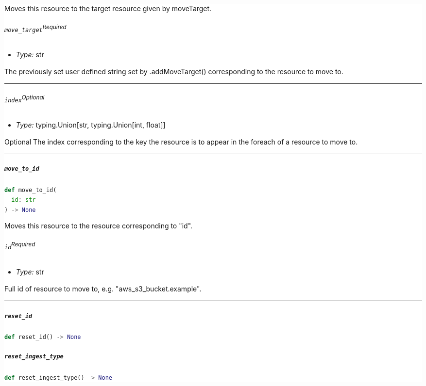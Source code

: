 Moves this resource to the target resource given by moveTarget.

###### `move_target`<sup>Required</sup> <a name="move_target" id="@cdktf/provider-newrelic.apiAccessKey.ApiAccessKey.moveTo.parameter.moveTarget"></a>

- *Type:* str

The previously set user defined string set by .addMoveTarget() corresponding to the resource to move to.

---

###### `index`<sup>Optional</sup> <a name="index" id="@cdktf/provider-newrelic.apiAccessKey.ApiAccessKey.moveTo.parameter.index"></a>

- *Type:* typing.Union[str, typing.Union[int, float]]

Optional The index corresponding to the key the resource is to appear in the foreach of a resource to move to.

---

##### `move_to_id` <a name="move_to_id" id="@cdktf/provider-newrelic.apiAccessKey.ApiAccessKey.moveToId"></a>

```python
def move_to_id(
  id: str
) -> None
```

Moves this resource to the resource corresponding to "id".

###### `id`<sup>Required</sup> <a name="id" id="@cdktf/provider-newrelic.apiAccessKey.ApiAccessKey.moveToId.parameter.id"></a>

- *Type:* str

Full id of resource to move to, e.g. "aws_s3_bucket.example".

---

##### `reset_id` <a name="reset_id" id="@cdktf/provider-newrelic.apiAccessKey.ApiAccessKey.resetId"></a>

```python
def reset_id() -> None
```

##### `reset_ingest_type` <a name="reset_ingest_type" id="@cdktf/provider-newrelic.apiAccessKey.ApiAccessKey.resetIngestType"></a>

```python
def reset_ingest_type() -> None
```

